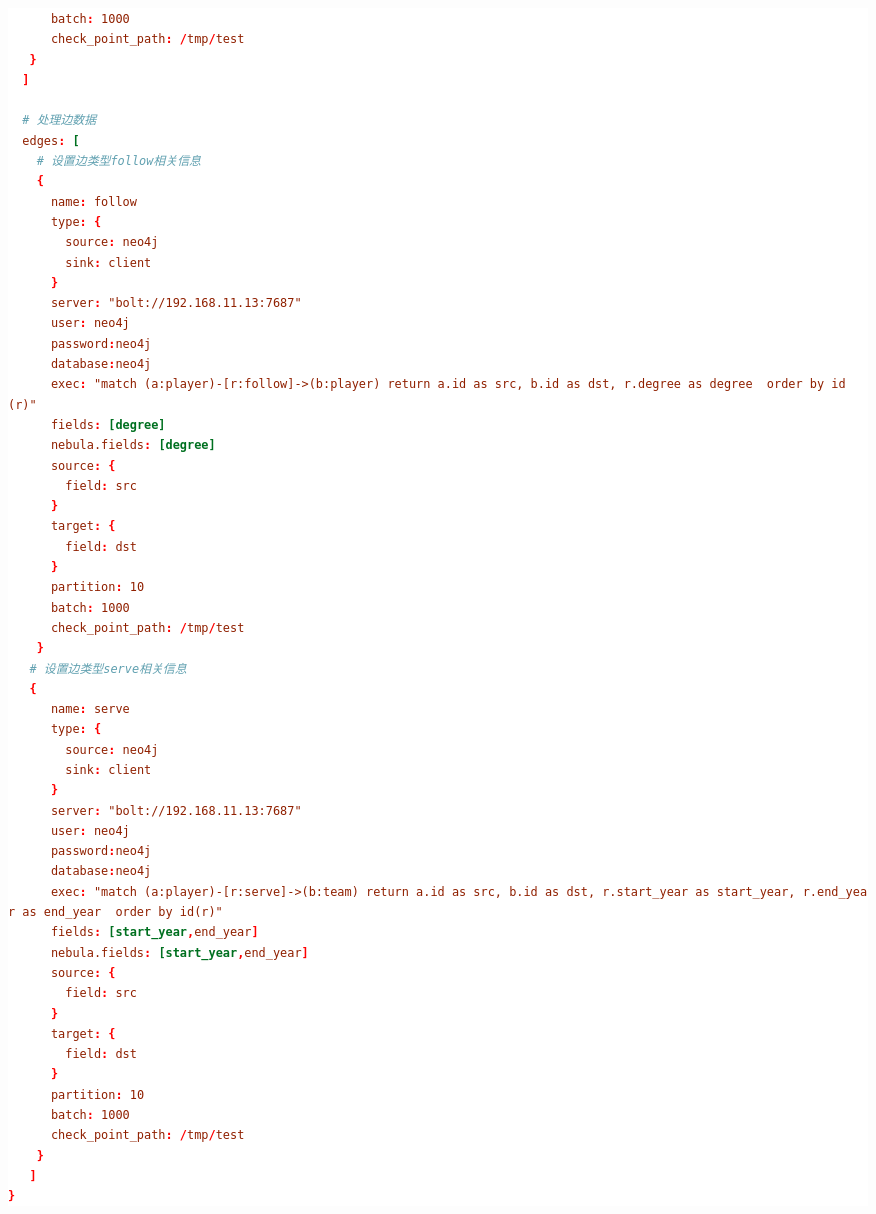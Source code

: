 ```conf
      batch: 1000
      check_point_path: /tmp/test
   }
  ]

  # 处理边数据
  edges: [
    # 设置边类型follow相关信息
    {
      name: follow
      type: {
        source: neo4j
        sink: client
      }
      server: "bolt://192.168.11.13:7687"
      user: neo4j
      password:neo4j
      database:neo4j
      exec: "match (a:player)-[r:follow]->(b:player) return a.id as src, b.id as dst, r.degree as degree  order by id(r)"
      fields: [degree]
      nebula.fields: [degree]
      source: {
        field: src
      }
      target: {
        field: dst
      }
      partition: 10
      batch: 1000
      check_point_path: /tmp/test
    }
   # 设置边类型serve相关信息
   {
      name: serve
      type: {
        source: neo4j
        sink: client
      }
      server: "bolt://192.168.11.13:7687"
      user: neo4j
      password:neo4j
      database:neo4j
      exec: "match (a:player)-[r:serve]->(b:team) return a.id as src, b.id as dst, r.start_year as start_year, r.end_year as end_year  order by id(r)"
      fields: [start_year,end_year]
      nebula.fields: [start_year,end_year]
      source: {
        field: src
      }
      target: {
        field: dst
      }
      partition: 10
      batch: 1000
      check_point_path: /tmp/test
    }
   ]
}
```
